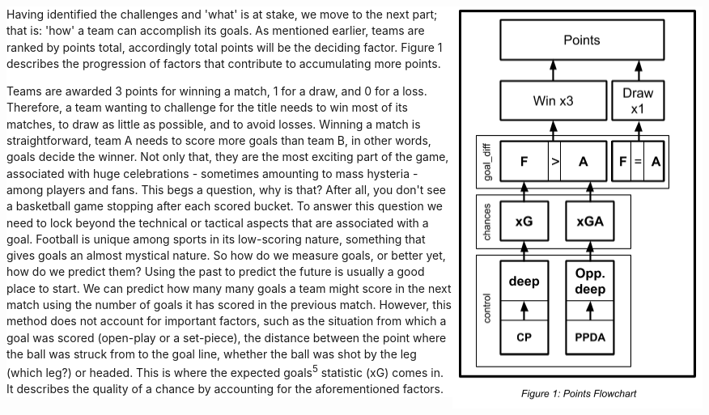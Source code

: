 <img align="right" src="./images/path.png"> Having identified the challenges and 'what' is at
stake, we move to the next part; that is: 'how' a
team can accomplish its goals. As mentioned
earlier, teams are ranked by points total,
accordingly total points will be the deciding factor.
Figure 1 describes the progression of factors that
contribute to accumulating more points.  

Teams are awarded 3 points for winning a match,
1 for a draw, and 0 for a loss. Therefore, a team
wanting to challenge for the title needs to win most
of its matches, to draw as little as possible, and to
avoid losses. Winning a match is straightforward,
team A needs to score more goals than team B, in
other words, goals decide the winner. Not only
that, they are the most exciting part of the game,
associated with huge celebrations - sometimes
amounting to mass hysteria - among players and
fans. This begs a question, why is that? After all,
you don't see a basketball game stopping after
each scored bucket. To answer this question we
need to lock beyond the technical or tactical
aspects that are associated with a goal. Football is
unique among sports in its low-scoring nature,
something that gives goals an almost mystical
nature. So how do we measure goals, or better yet, how do we predict them? Using the past to
predict the future is usually a good place to start. We can predict how many many goals a team
might score in the next match using the number of goals it has scored in the previous match.
However, this method does not account for important factors, such as the situation from which a
goal was scored (open-play or a set-piece), the distance between the point where the ball was
struck from to the goal line, whether the ball was shot by the leg (which leg?) or headed. This is
where the expected goals​<sup>5</sup>​ statistic (xG) comes in. It describes the quality of a chance by
accounting for the aforementioned factors.  
